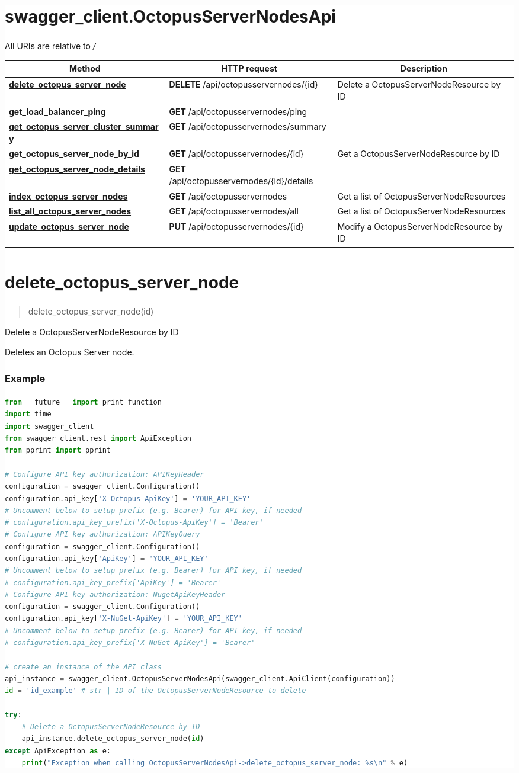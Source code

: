 # swagger_client.OctopusServerNodesApi

All URIs are relative to */*

Method | HTTP request | Description
------------- | ------------- | -------------
[**delete_octopus_server_node**](OctopusServerNodesApi.md#delete_octopus_server_node) | **DELETE** /api/octopusservernodes/{id} | Delete a OctopusServerNodeResource by ID
[**get_load_balancer_ping**](OctopusServerNodesApi.md#get_load_balancer_ping) | **GET** /api/octopusservernodes/ping | 
[**get_octopus_server_cluster_summary**](OctopusServerNodesApi.md#get_octopus_server_cluster_summary) | **GET** /api/octopusservernodes/summary | 
[**get_octopus_server_node_by_id**](OctopusServerNodesApi.md#get_octopus_server_node_by_id) | **GET** /api/octopusservernodes/{id} | Get a OctopusServerNodeResource by ID
[**get_octopus_server_node_details**](OctopusServerNodesApi.md#get_octopus_server_node_details) | **GET** /api/octopusservernodes/{id}/details | 
[**index_octopus_server_nodes**](OctopusServerNodesApi.md#index_octopus_server_nodes) | **GET** /api/octopusservernodes | Get a list of OctopusServerNodeResources
[**list_all_octopus_server_nodes**](OctopusServerNodesApi.md#list_all_octopus_server_nodes) | **GET** /api/octopusservernodes/all | Get a list of OctopusServerNodeResources
[**update_octopus_server_node**](OctopusServerNodesApi.md#update_octopus_server_node) | **PUT** /api/octopusservernodes/{id} | Modify a OctopusServerNodeResource by ID

# **delete_octopus_server_node**
> delete_octopus_server_node(id)

Delete a OctopusServerNodeResource by ID

Deletes an Octopus Server node.

### Example
```python
from __future__ import print_function
import time
import swagger_client
from swagger_client.rest import ApiException
from pprint import pprint

# Configure API key authorization: APIKeyHeader
configuration = swagger_client.Configuration()
configuration.api_key['X-Octopus-ApiKey'] = 'YOUR_API_KEY'
# Uncomment below to setup prefix (e.g. Bearer) for API key, if needed
# configuration.api_key_prefix['X-Octopus-ApiKey'] = 'Bearer'
# Configure API key authorization: APIKeyQuery
configuration = swagger_client.Configuration()
configuration.api_key['ApiKey'] = 'YOUR_API_KEY'
# Uncomment below to setup prefix (e.g. Bearer) for API key, if needed
# configuration.api_key_prefix['ApiKey'] = 'Bearer'
# Configure API key authorization: NugetApiKeyHeader
configuration = swagger_client.Configuration()
configuration.api_key['X-NuGet-ApiKey'] = 'YOUR_API_KEY'
# Uncomment below to setup prefix (e.g. Bearer) for API key, if needed
# configuration.api_key_prefix['X-NuGet-ApiKey'] = 'Bearer'

# create an instance of the API class
api_instance = swagger_client.OctopusServerNodesApi(swagger_client.ApiClient(configuration))
id = 'id_example' # str | ID of the OctopusServerNodeResource to delete

try:
    # Delete a OctopusServerNodeResource by ID
    api_instance.delete_octopus_server_node(id)
except ApiException as e:
    print("Exception when calling OctopusServerNodesApi->delete_octopus_server_node: %s\n" % e)
```